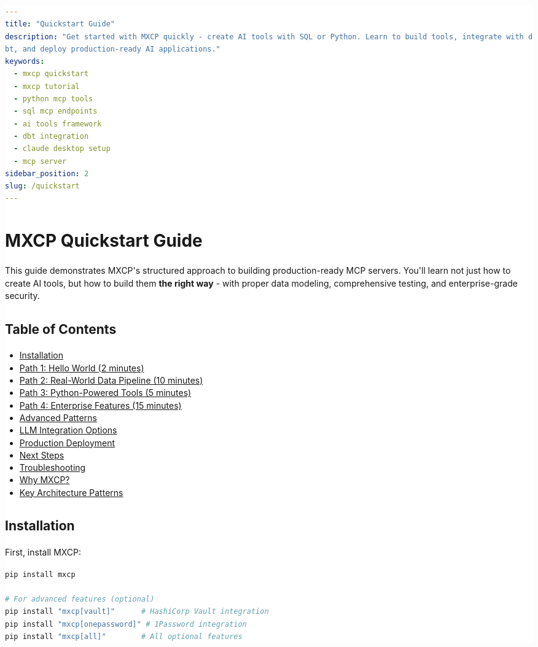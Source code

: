 ```yaml
---
title: "Quickstart Guide"
description: "Get started with MXCP quickly - create AI tools with SQL or Python. Learn to build tools, integrate with dbt, and deploy production-ready AI applications."
keywords:
  - mxcp quickstart
  - mxcp tutorial
  - python mcp tools
  - sql mcp endpoints
  - ai tools framework
  - dbt integration
  - claude desktop setup
  - mcp server
sidebar_position: 2
slug: /quickstart
---
```


# MXCP Quickstart Guide

This guide demonstrates MXCP's structured approach to building production-ready MCP servers. You'll learn not just how to create AI tools, but how to build them **the right way** - with proper data modeling, comprehensive testing, and enterprise-grade security.

## Table of Contents

- [Installation](#installation)
- [Path 1: Hello World (2 minutes)](#path-1-hello-world-2-minutes)
- [Path 2: Real-World Data Pipeline (10 minutes)](#path-2-real-world-data-pipeline-10-minutes)
- [Path 3: Python-Powered Tools (5 minutes)](#path-3-python-powered-tools-5-minutes)
- [Path 4: Enterprise Features (15 minutes)](#path-4-enterprise-features-15-minutes)
- [Advanced Patterns](#advanced-patterns)
- [LLM Integration Options](#llm-integration-options)
- [Production Deployment](#production-deployment)
- [Next Steps](#next-steps)
- [Troubleshooting](#troubleshooting)
- [Why MXCP?](#why-mxcp)
- [Key Architecture Patterns](#key-architecture-patterns)

## Installation

First, install MXCP:

```bash
pip install mxcp

# For advanced features (optional)
pip install "mxcp[vault]"      # HashiCorp Vault integration
pip install "mxcp[onepassword]" # 1Password integration
pip install "mxcp[all]"        # All optional features
```
